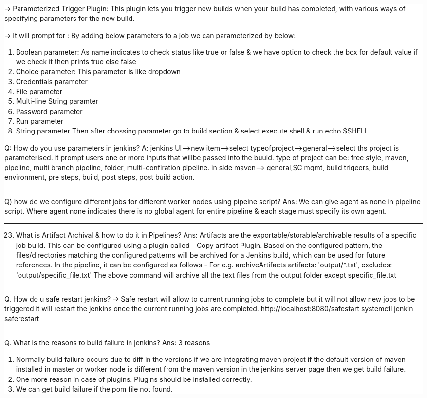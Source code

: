 -> Parameterized Trigger Plugin: This plugin lets you trigger new builds when your build has completed, with various ways of specifying parameters for the new build.

-> It will prompt for : By adding below parameters to a job we can parameterized by below:
1. Boolean parameter: As name indicates to check status like true or false & we have option to check the box for default value if we check it then prints true else false
2. Choice parameter: This parameter is like dropdown
3. Credentials parameter
4. File parameter
5. Multi-line String paramter
6. Password parameter
7. Run parameter
8. String parameter
Then after chossing parameter go to build section & select execute shell & run
echo $SHELL

Q: How do you use parameters in jenkins?
A: jenkins UI-->new item-->select typeofproject-->general-->select ths project is parameterised. it prompt users one or more inputs that willbe passed into the buuld.
type of project can be: free style, maven, pipeline, multi branch pipeline, folder, multi-confiration pipeline.
in side maven--> general,SC mgmt, build trigeers, build environment, pre steps, build, post steps, post build action.

----------------------------------------------------------------------------------------------------------------------------------------------------
Q) how do we configure different jobs for different worker nodes using pipeine script?
Ans: We can give agent as none in pipeline script. Where agent none indicates there  is no global agent for entire pipeline & each stage must specify its own agent.

-------------------------------------------------------------------------------------------------------------------------------------------------------------------------
23. What is Artifact Archival & how to do it in Pipelines?
Ans: Artifacts are the exportable/storable/archivable results of a specific job build. This can be configured using a plugin called - Copy artifact Plugin. Based on the configured pattern, the files/directories matching the configured patterns will be archived for a Jenkins build, which can be used for future references. In the pipeline, it can be configured as follows -
    For e.g.
archiveArtifacts artifacts: 'output/*.txt', excludes: 'output/specific_file.txt'
The above command will archive all the text files from the output folder except specific_file.txt

---------------------------------------------------------------------------------------------------------------------------------------------------------------
Q. How do u safe restart jenkins?
-> Safe restart will allow to current running jobs to complete but it will not allow new jobs to be triggered it will restart the jenkins once the current running jobs are completed.
http://localhost:8080/safestart
systemctl jenkin saferestart

---------------------------------------------------------------------------------------------------------------------------------------------------------------------
Q. What is the reasons to build failure in jenkins?
Ans: 3 reasons
1) Normally build failure occurs due to diff in the versions if we are integrating maven project if the default version of maven installed in master or worker node is different from the maven version in the jenkins server page then we get build failure.
2) One more reason in case of plugins. Plugins should be installed correctly.
3) We can get build failure if the pom file not found.
